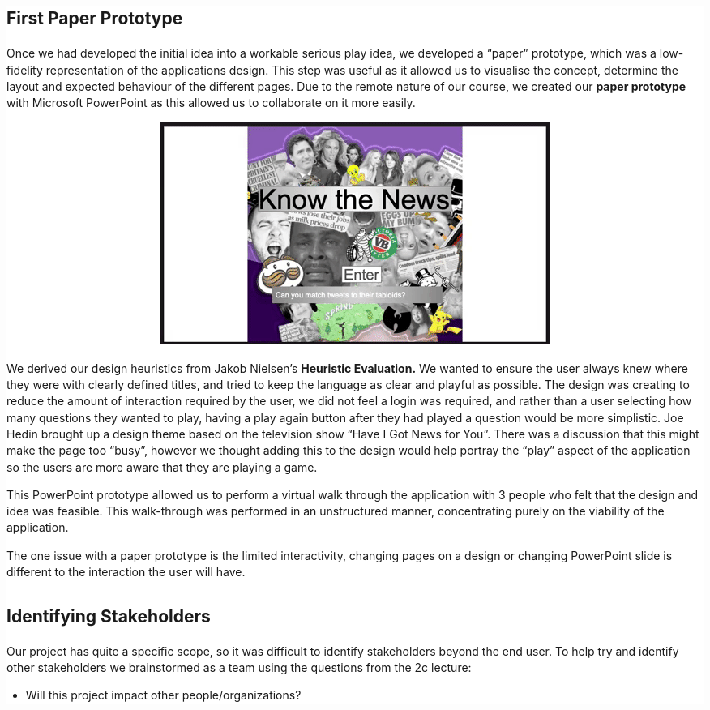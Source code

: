 ## First Paper Prototype

Once we had developed the initial idea into a workable serious play idea, we developed a “paper” prototype, which was a low-fidelity representation of the applications design. This step was useful as it allowed us to visualise the concept, determine the layout and expected behaviour of the different pages. Due to the remote nature of our course, we created our **[paper prototype](https://github.com/jamesrw94/UoB_group_project/blob/main/UX_Design/Paper%20prototype.pdf)** with Microsoft PowerPoint as this allowed us to collaborate on it more easily.


<p align="center">
  <img src="https://raw.githubusercontent.com/jamesrw94/UoB_group_project/main/UX_Design/paper%20prototype.gif">
</p>


We derived our design heuristics from Jakob Nielsen’s **[Heuristic Evaluation.]( https://miro.medium.com/max/4800/1*zanWlsVz_KYmOkZ2ezkzCw.png)** We wanted to ensure the user always knew where they were with clearly defined titles, and tried to keep the language as clear and playful as possible.  The design was creating to reduce the amount of interaction required by the user, we did not feel a login was required, and rather than a user selecting how many questions they wanted to play, having a play again button after they had played a question would be more simplistic. Joe Hedin brought up a design theme based on the television show “Have I Got News for You”.  There was a discussion that this might make the page too “busy”, however we thought adding this to the design would help portray the “play” aspect of the application so the users are more aware that they are playing a game.

This PowerPoint prototype allowed us to perform a virtual walk through the application with 3 people who felt that the design and idea was feasible.  This walk-through was performed in an unstructured manner, concentrating purely on the viability of the application.

The one issue with a paper prototype is the limited interactivity, changing pages on a design or changing PowerPoint slide is different to the interaction the user will have. 

## Identifying Stakeholders

Our project has quite a specific scope, so it was difficult to identify stakeholders beyond the end user.  To help try and identify other stakeholders we brainstormed as a team using the questions from the 2c lecture:

- Will this project impact other people/organizations?
